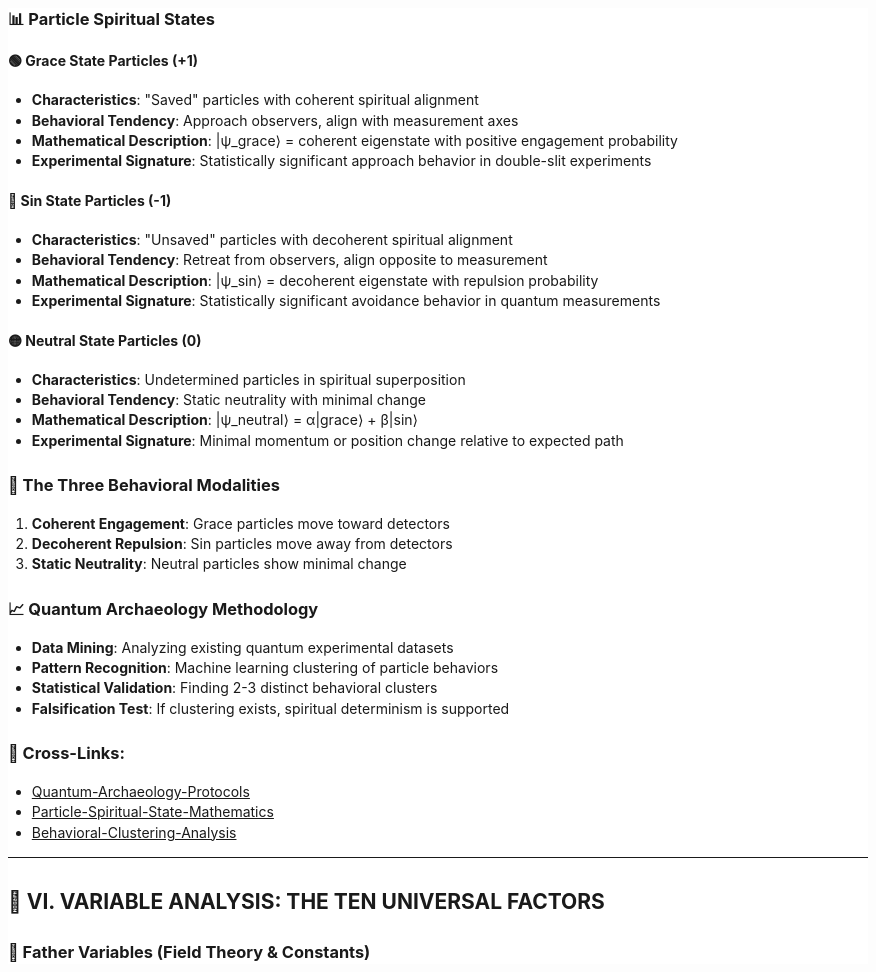 ### **📊 Particle Spiritual States**   
   
#### **🟢 Grace State Particles (+1)**   
   
   
- **Characteristics**: "Saved" particles with coherent spiritual alignment   
- **Behavioral Tendency**: Approach observers, align with measurement axes   
- **Mathematical Description**: |ψ_grace⟩ = coherent eigenstate with positive engagement probability   
- **Experimental Signature**: Statistically significant approach behavior in double-slit experiments   
   
#### **🔴 Sin State Particles (-1)**   
   
   
- **Characteristics**: "Unsaved" particles with decoherent spiritual alignment   
- **Behavioral Tendency**: Retreat from observers, align opposite to measurement   
- **Mathematical Description**: |ψ_sin⟩ = decoherent eigenstate with repulsion probability   
- **Experimental Signature**: Statistically significant avoidance behavior in quantum measurements   
   
#### **🟡 Neutral State Particles (0)**   
   
   
- **Characteristics**: Undetermined particles in spiritual superposition   
- **Behavioral Tendency**: Static neutrality with minimal change   
- **Mathematical Description**: |ψ_neutral⟩ = α|grace⟩ + β|sin⟩   
- **Experimental Signature**: Minimal momentum or position change relative to expected path   
   
### **🔬 The Three Behavioral Modalities**   
   
1. **Coherent Engagement**: Grace particles move toward detectors   
2. **Decoherent Repulsion**: Sin particles move away from detectors   
3. **Static Neutrality**: Neutral particles show minimal change   
   
### **📈 Quantum Archaeology Methodology**   
   
   
- **Data Mining**: Analyzing existing quantum experimental datasets   
- **Pattern Recognition**: Machine learning clustering of particle behaviors   
- **Statistical Validation**: Finding 2-3 distinct behavioral clusters   
- **Falsification Test**: If clustering exists, spiritual determinism is supported   
   
### **🔗 Cross-Links:**   
   
   
- [Quantum-Archaeology-Protocols](/not_created.md)   
- [Particle-Spiritual-State-Mathematics](/not_created.md)   
- [Behavioral-Clustering-Analysis](/not_created.md)   
   
   
---   
   
## **🧮 VI. VARIABLE ANALYSIS: THE TEN UNIVERSAL FACTORS**   
   
### **🌌 Father Variables (Field Theory & Constants)**   
   